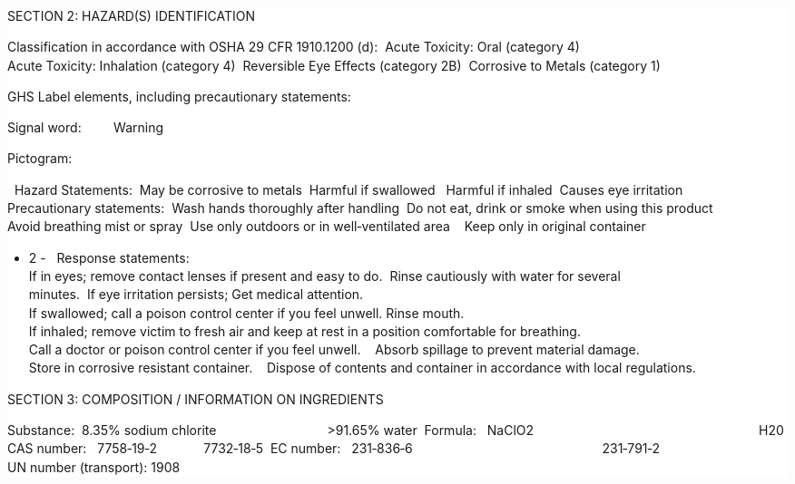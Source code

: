 SECTION 2: HAZARD(S) IDENTIFICATION 
 
Classification in accordance with OSHA 29 CFR 1910.1200 (d): 
Acute Toxicity: Oral (category 4) 
Acute Toxicity: Inhalation (category 4) 
Reversible Eye Effects (category 2B) 
Corrosive to Metals (category 1) 
 
GHS Label elements, including precautionary statements: 
 
Signal word:         Warning 
 
Pictogram:                                                                                                                                                                                       
 
 
 
Hazard Statements: 
May be corrosive to metals 
Harmful if swallowed  
Harmful if inhaled 
Causes eye irritation 
 
Precautionary statements: 
Wash hands thoroughly after handling 
Do not eat, drink or smoke when using this product 
Avoid breathing mist or spray 
Use only outdoors or in well‐ventilated area 
 
Keep only in original container  
 
 
- 2 -
 
Response statements: 
If in eyes; remove contact lenses if present and easy to do.  Rinse cautiously with water for several 
minutes.  If eye irritation persists; Get medical attention. 
 
If swallowed; call a poison control center if you feel unwell. Rinse mouth. 
 
If inhaled; remove victim to fresh air and keep at rest in a position comfortable for breathing.  
Call a doctor or poison control center if you feel unwell. 
 
Absorb spillage to prevent material damage. 
 
Store in corrosive resistant container. 
 
Dispose of contents and container in accordance with local regulations. 
 
SECTION 3: COMPOSITION / INFORMATION ON INGREDIENTS 
 
Substance: 
8.35% sodium chlorite                               >91.65% water 
Formula:  
NaClO2                                                               H20 
CAS number:  
7758‐19‐2 
 
 
 
     7732‐18‐5 
EC number:  
231‐836‐6                                                     231‐791‐2 
UN number (transport): 1908 
 